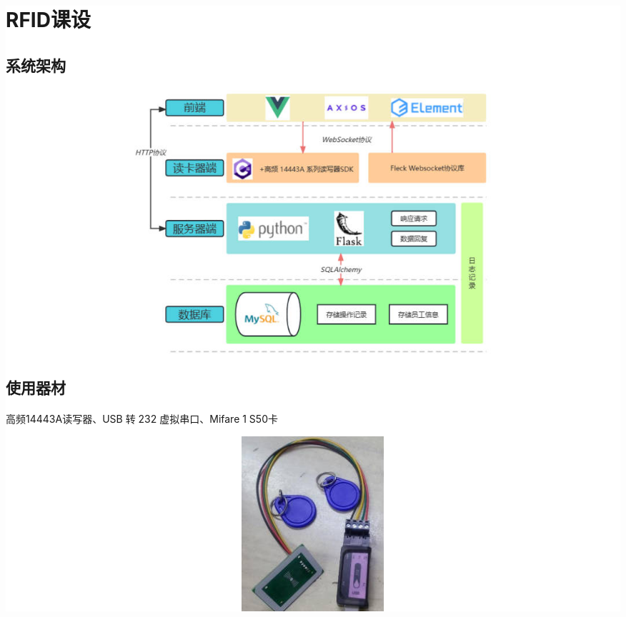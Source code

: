 # RFID课设
## 系统架构
<p align="center">
    <img src="./images/framework.jpg" align="middle" width = "500" />
  </p>
  
## 使用器材
高频14443A读写器、USB 转 232 虚拟串口、Mifare 1 S50卡
 <p align="center">
    <img src="./images/things.jpg" align="middle" width = "200" />
  </p>
  